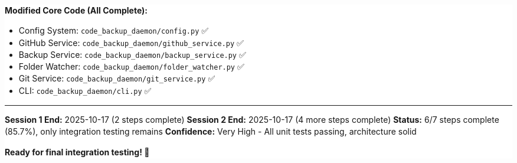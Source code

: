 **Modified Core Code (All Complete):**
- Config System: `code_backup_daemon/config.py` ✅
- GitHub Service: `code_backup_daemon/github_service.py` ✅
- Backup Service: `code_backup_daemon/backup_service.py` ✅
- Folder Watcher: `code_backup_daemon/folder_watcher.py` ✅
- Git Service: `code_backup_daemon/git_service.py` ✅
- CLI: `code_backup_daemon/cli.py` ✅

---

**Session 1 End:** 2025-10-17 (2 steps complete)
**Session 2 End:** 2025-10-17 (4 more steps complete)
**Status:** 6/7 steps complete (85.7%), only integration testing remains
**Confidence:** Very High - All unit tests passing, architecture solid

**Ready for final integration testing! 🚀**
